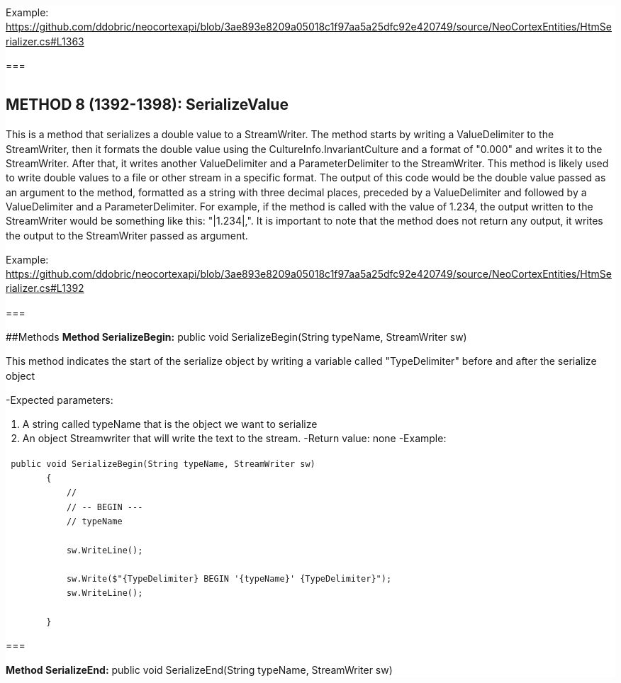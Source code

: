  Example: https://github.com/ddobric/neocortexapi/blob/3ae893e8209a05018c1f97aa5a25dfc92e420749/source/NeoCortexEntities/HtmSerializer.cs#L1363
 
 ===
 
 ## **METHOD 8 (1392-1398): SerializeValue**
 
 This is a method that serializes a double value to a StreamWriter.
   The method starts by writing a ValueDelimiter to the StreamWriter, then it formats the double value using the CultureInfo.InvariantCulture and a format of "0.000" and writes it to the StreamWriter. 
   After that, it writes another ValueDelimiter and a ParameterDelimiter to the StreamWriter. This method is likely used to write double values to a file or other stream in a specific format.
   The output of this code would be the double value passed as an argument to the method, formatted as a string with three decimal places, preceded by a ValueDelimiter and followed by a ValueDelimiter and a ParameterDelimiter. 
   For example, if the method is called with the value of 1.234, the output written to the StreamWriter would be something like this: "|1.234|,".
   It is important to note that the method does not return any output, it writes the output to the StreamWriter passed as argument.
   
 Example: https://github.com/ddobric/neocortexapi/blob/3ae893e8209a05018c1f97aa5a25dfc92e420749/source/NeoCortexEntities/HtmSerializer.cs#L1392
 
 ===

##Methods
**Method SerializeBegin:** public void SerializeBegin(String typeName, StreamWriter sw)

This method indicates the start of the serialize object by writing a variable called "TypeDelimiter" before and after the serialize object

-Expected parameters: 
1. A string called typeName that is the object we want to serialize
2. An object Streamwriter that will write the text to the stream.
-Return value: none 
-Example:
```
 public void SerializeBegin(String typeName, StreamWriter sw)
        {
            //
            // -- BEGIN ---
            // typeName
       
            sw.WriteLine();

            sw.Write($"{TypeDelimiter} BEGIN '{typeName}' {TypeDelimiter}");
            sw.WriteLine();

        }
```

===

**Method SerializeEnd:** public void SerializeEnd(String typeName, StreamWriter sw)
